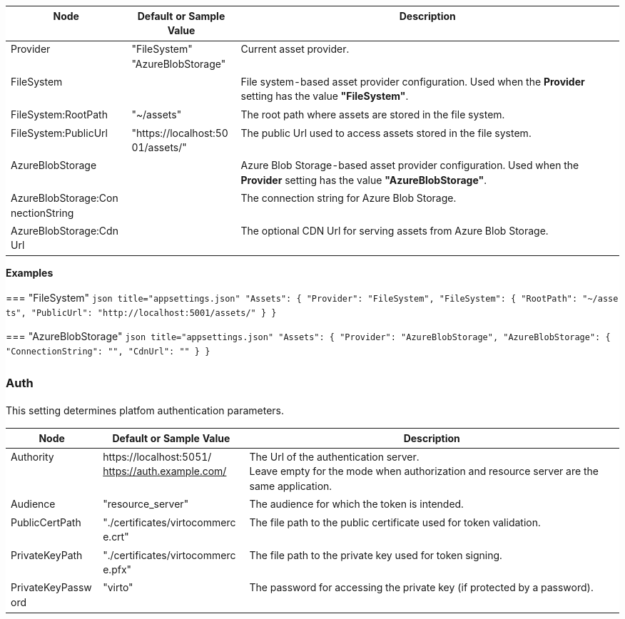 | Node                              | Default or Sample Value             | Description                                                                                                                   |
| --------------------------------- | ----------------------------------- | ----------------------------------------------------------------------------------------------------------------------------  |
| Provider                          | "FileSystem"<br>"AzureBlobStorage"  | Current asset provider.                                                                                                       |
| FileSystem                        |                                     | File system-based asset provider configuration. Used when the **Provider** setting has the value **"FileSystem"**.            |
| FileSystem:RootPath               | "~/assets"                          | The root path where assets are stored in the file system.                                                                     |
| FileSystem:PublicUrl              | "https://localhost:5001/assets/"    | The public Url used to access assets stored in the file system.                                                               |
| AzureBlobStorage                  |                                     | Azure Blob Storage-based asset provider configuration. Used when the **Provider** setting has the value **"AzureBlobStorage"**.   |
| AzureBlobStorage:ConnectionString |                                     | The connection string for Azure Blob Storage.                                                                                 |
| AzureBlobStorage:CdnUrl           |                                     | The optional CDN Url for serving assets from Azure Blob Storage.                                                              |


**Examples**

=== "FileSystem"
    <!--filesystem-start-->
    ```json title="appsettings.json"
     "Assets": {
        "Provider": "FileSystem",
        "FileSystem": {
          "RootPath": "~/assets",
          "PublicUrl": "http://localhost:5001/assets/"
        }
     }
    ```
    <!--filesystem-end-->

=== "AzureBlobStorage"
    <!--azureblobstorage-start-->
    ```json title="appsettings.json"
     "Assets": {
        "Provider": "AzureBlobStorage",
        "AzureBlobStorage": {
            "ConnectionString": "",
            "CdnUrl": ""
        }
     }  
    ```
    <!--azureblobstorage-end-->

### Auth

This setting determines platfom authentication parameters.

| Node                   | Default or Sample Value              | Description                                                                                                                           |
| ---------------------- | ---------------------------------    | ------------------------------------------------------------------------------------------------------------------------------------- |
| Authority              | https://localhost:5051/ <br> https://auth.example.com/ | The Url of the authentication server.<br>Leave empty for the mode when authorization and resource server are the same application.       |
| Audience               | "resource_server"                    | The audience for which the token is intended.                                                                                         |
| PublicCertPath         | "./certificates/virtocommerce.crt"   | The file path to the public certificate used for token validation.                                                                    |
| PrivateKeyPath         | "./certificates/virtocommerce.pfx"   | The file path to the private key used for token signing.                                                                              |
| PrivateKeyPassword     | "virto"                              | The password for accessing the private key (if protected by a password).                                                              |
